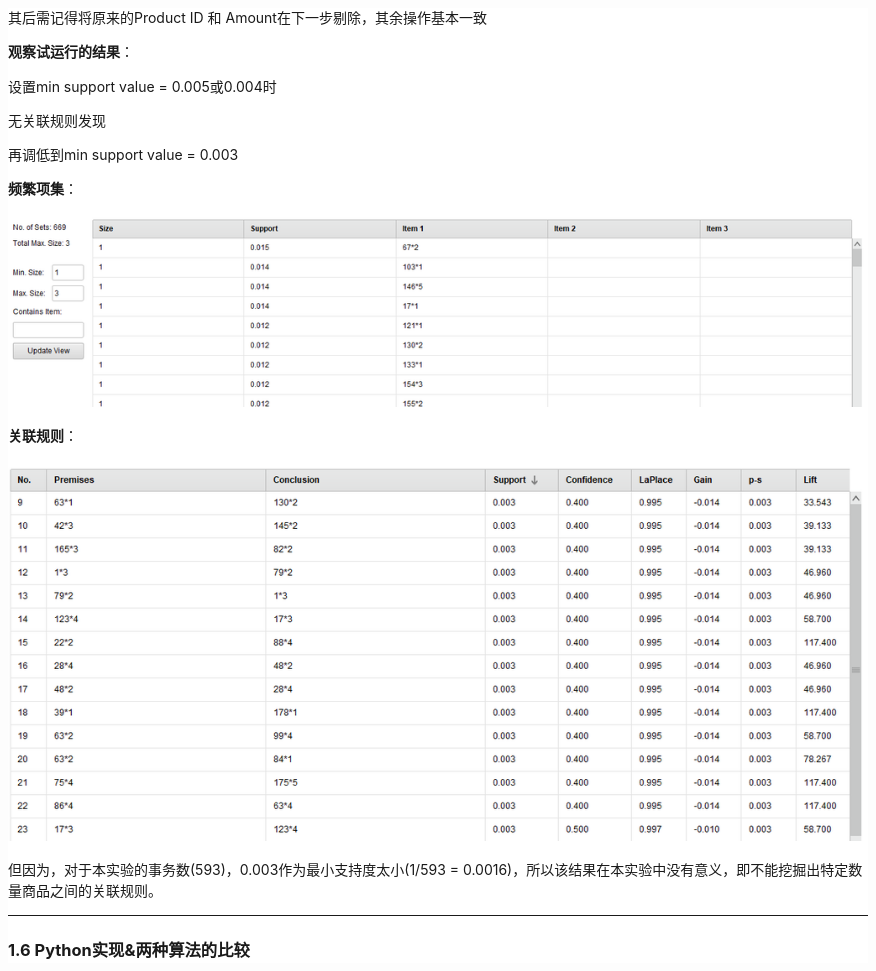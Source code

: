 其后需记得将原来的Product ID 和 Amount在下一步剔除，其余操作基本一致



**观察试运行的结果**：

设置min support value = 0.005或0.004时

无关联规则发现

再调低到min support value = 0.003

**频繁项集**：

![image-20241026214343340](.\lab2实验报告.assets\image-20241026214343340.png)

**关联规则**：

![image-20241026214409705](.\lab2实验报告.assets\image-20241026214409705.png)



但因为，对于本实验的事务数(593)，0.003作为最小支持度太小(1/593 = 0.0016)，所以该结果在本实验中没有意义，即不能挖掘出特定数量商品之间的关联规则。



---

### 1.6 Python实现&两种算法的比较
